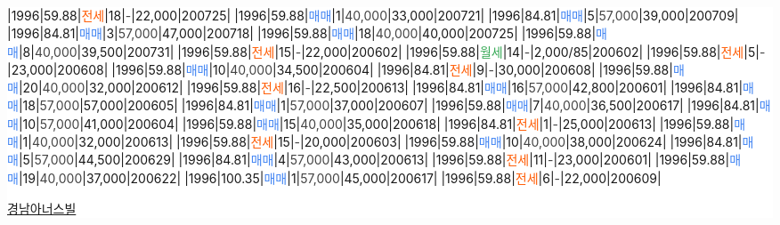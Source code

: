 |1996|59.88|<span style="color:#ff5a00">전세</span>|18|<span style="color:#444444">-</span>|22,000|200725|
|1996|59.88|<span style="color:#4285f3">매매</span>|1|<span style="color:#444444">40,000</span>|33,000|200721|
|1996|84.81|<span style="color:#4285f3">매매</span>|5|<span style="color:#444444">57,000</span>|39,000|200709|
|1996|84.81|<span style="color:#4285f3">매매</span>|3|<span style="color:#444444">57,000</span>|47,000|200718|
|1996|59.88|<span style="color:#4285f3">매매</span>|18|<span style="color:#444444">40,000</span>|40,000|200725|
|1996|59.88|<span style="color:#4285f3">매매</span>|8|<span style="color:#444444">40,000</span>|39,500|200731|
|1996|59.88|<span style="color:#ff5a00">전세</span>|15|<span style="color:#444444">-</span>|22,000|200602|
|1996|59.88|<span style="color:#34a853">월세</span>|14|<span style="color:#444444">-</span>|2,000/85|200602|
|1996|59.88|<span style="color:#ff5a00">전세</span>|5|<span style="color:#444444">-</span>|23,000|200608|
|1996|59.88|<span style="color:#4285f3">매매</span>|10|<span style="color:#444444">40,000</span>|34,500|200604|
|1996|84.81|<span style="color:#ff5a00">전세</span>|9|<span style="color:#444444">-</span>|30,000|200608|
|1996|59.88|<span style="color:#4285f3">매매</span>|20|<span style="color:#444444">40,000</span>|32,000|200612|
|1996|59.88|<span style="color:#ff5a00">전세</span>|16|<span style="color:#444444">-</span>|22,500|200613|
|1996|84.81|<span style="color:#4285f3">매매</span>|16|<span style="color:#444444">57,000</span>|42,800|200601|
|1996|84.81|<span style="color:#4285f3">매매</span>|18|<span style="color:#444444">57,000</span>|57,000|200605|
|1996|84.81|<span style="color:#4285f3">매매</span>|1|<span style="color:#444444">57,000</span>|37,000|200607|
|1996|59.88|<span style="color:#4285f3">매매</span>|7|<span style="color:#444444">40,000</span>|36,500|200617|
|1996|84.81|<span style="color:#4285f3">매매</span>|10|<span style="color:#444444">57,000</span>|41,000|200604|
|1996|59.88|<span style="color:#4285f3">매매</span>|15|<span style="color:#444444">40,000</span>|35,000|200618|
|1996|84.81|<span style="color:#ff5a00">전세</span>|1|<span style="color:#444444">-</span>|25,000|200613|
|1996|59.88|<span style="color:#4285f3">매매</span>|1|<span style="color:#444444">40,000</span>|32,000|200613|
|1996|59.88|<span style="color:#ff5a00">전세</span>|15|<span style="color:#444444">-</span>|20,000|200603|
|1996|59.88|<span style="color:#4285f3">매매</span>|10|<span style="color:#444444">40,000</span>|38,000|200624|
|1996|84.81|<span style="color:#4285f3">매매</span>|5|<span style="color:#444444">57,000</span>|44,500|200629|
|1996|84.81|<span style="color:#4285f3">매매</span>|4|<span style="color:#444444">57,000</span>|43,000|200613|
|1996|59.88|<span style="color:#ff5a00">전세</span>|11|<span style="color:#444444">-</span>|23,000|200601|
|1996|59.88|<span style="color:#4285f3">매매</span>|19|<span style="color:#444444">40,000</span>|37,000|200622|
|1996|100.35|<span style="color:#4285f3">매매</span>|1|<span style="color:#444444">57,000</span>|45,000|200617|
|1996|59.88|<span style="color:#ff5a00">전세</span>|6|<span style="color:#444444">-</span>|22,000|200609|

[경남아너스빌](https://search.naver.com/search.naver?query=%EA%B2%BD%EA%B8%B0%EB%8F%84+%EB%82%A8%EC%96%91%EC%A3%BC%EC%8B%9C+%EC%99%80%EB%B6%80%EC%9D%8D+%EB%8D%95%EC%86%8C%EB%A6%AC+%EA%B2%BD%EB%82%A8%EC%95%84%EB%84%88%EC%8A%A4%EB%B9%8C)
